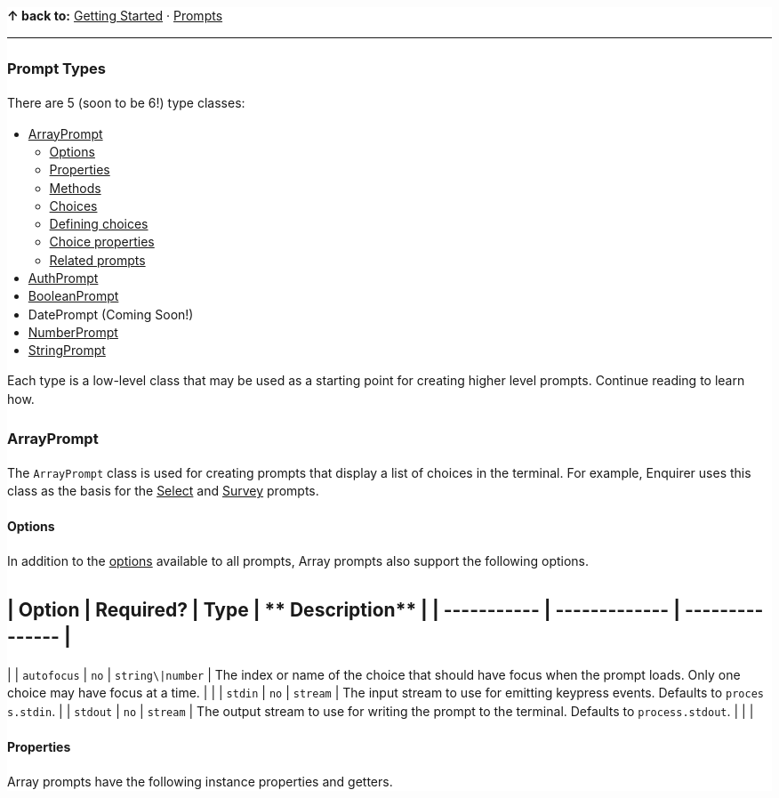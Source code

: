 **↑ back to:** [Getting Started](#-getting-started) · [Prompts](#-prompts)

***

### Prompt Types

There are 5 (soon to be 6!) type classes:

* [ArrayPrompt](#arrayprompt)
    - [Options](#options)
    - [Properties](#properties)
    - [Methods](#methods)
    - [Choices](#choices)
    - [Defining choices](#defining-choices)
    - [Choice properties](#choice-properties)
    - [Related prompts](#related-prompts)
* [AuthPrompt](#authprompt)
* [BooleanPrompt](#booleanprompt)
* DatePrompt (Coming Soon!)
* [NumberPrompt](#numberprompt)
* [StringPrompt](#stringprompt)

Each type is a low-level class that may be used as a starting point for creating higher level prompts. Continue reading
to learn how.

### ArrayPrompt

The `ArrayPrompt` class is used for creating prompts that display a list of choices in the terminal. For example,
Enquirer uses this class as the basis for the [Select](#select) and [Survey](#survey) prompts.

#### Options

In addition to the [options](#options) available to all prompts, Array prompts also support the following options.

| **Option**  | **Required?** | **Type**        | **
Description**                                                                                                         |
| ----------- | ------------- | --------------- |
-----------------------------------------------------------------------------------------------------------------------
| | `autofocus` | `no`          | `string\|number` | The index or name of the choice that should have focus when the
prompt loads. Only one choice may have focus at a time. | | | `stdin`     | `no`          | `stream`        | The input
stream to use for emitting keypress events. Defaults to `process.stdin`. | | `stdout`    | `no`          | `stream`
| The output stream to use for writing the prompt to the terminal. Defaults to `process.stdout`. | | |

#### Properties

Array prompts have the following instance properties and getters.
